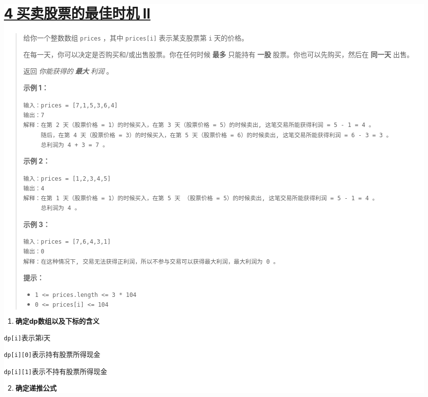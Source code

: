 



#  [4 买卖股票的最佳时机 II](https://leetcode.cn/problems/best-time-to-buy-and-sell-stock-ii/description/)

> 给你一个整数数组 `prices` ，其中 `prices[i]` 表示某支股票第 `i` 天的价格。
>
> 在每一天，你可以决定是否购买和/或出售股票。你在任何时候 **最多** 只能持有 **一股** 股票。你也可以先购买，然后在 **同一天** 出售。
>
> 返回 *你能获得的 **最大** 利润* 。
>
>  **示例 1：**
>
> ```
> 输入：prices = [7,1,5,3,6,4]
> 输出：7
> 解释：在第 2 天（股票价格 = 1）的时候买入，在第 3 天（股票价格 = 5）的时候卖出, 这笔交易所能获得利润 = 5 - 1 = 4 。
>      随后，在第 4 天（股票价格 = 3）的时候买入，在第 5 天（股票价格 = 6）的时候卖出, 这笔交易所能获得利润 = 6 - 3 = 3 。
>      总利润为 4 + 3 = 7 。
> ```
>
> **示例 2：**
>
> ```
> 输入：prices = [1,2,3,4,5]
> 输出：4
> 解释：在第 1 天（股票价格 = 1）的时候买入，在第 5 天 （股票价格 = 5）的时候卖出, 这笔交易所能获得利润 = 5 - 1 = 4 。
>      总利润为 4 。
> ```
>
> **示例 3：**
>
> ```
> 输入：prices = [7,6,4,3,1]
> 输出：0
> 解释：在这种情况下, 交易无法获得正利润，所以不参与交易可以获得最大利润，最大利润为 0 。
> ```
>
>  **提示：**
>
> - `1 <= prices.length <= 3 * 104`
> - `0 <= prices[i] <= 104`

1. **确定dp数组以及下标的含义**

`dp[i]`表示第i天

`dp[i][0]`表示持有股票所得现金

`dp[i][1]`表示不持有股票所得现金

2. **确定递推公式**
